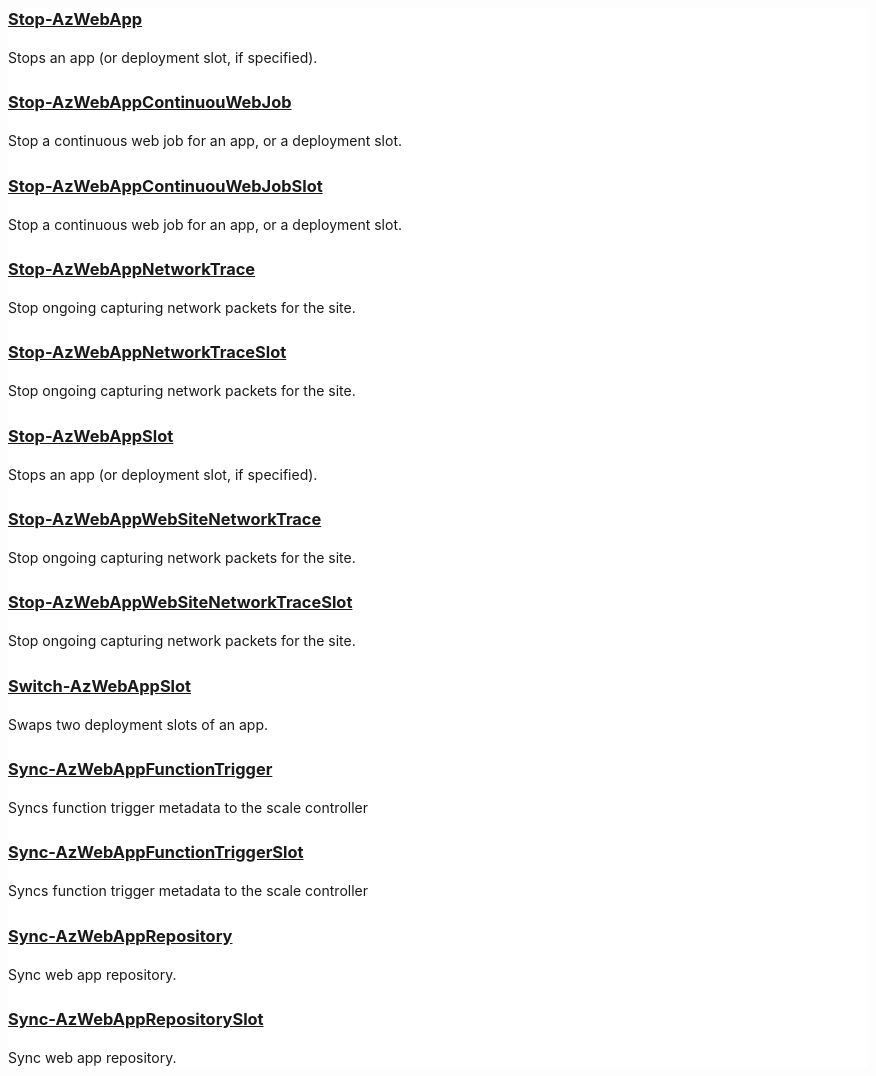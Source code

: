 ### [Stop-AzWebApp](Stop-AzWebApp.md)
Stops an app (or deployment slot, if specified).

### [Stop-AzWebAppContinuouWebJob](Stop-AzWebAppContinuouWebJob.md)
Stop a continuous web job for an app, or a deployment slot.

### [Stop-AzWebAppContinuouWebJobSlot](Stop-AzWebAppContinuouWebJobSlot.md)
Stop a continuous web job for an app, or a deployment slot.

### [Stop-AzWebAppNetworkTrace](Stop-AzWebAppNetworkTrace.md)
Stop ongoing capturing network packets for the site.

### [Stop-AzWebAppNetworkTraceSlot](Stop-AzWebAppNetworkTraceSlot.md)
Stop ongoing capturing network packets for the site.

### [Stop-AzWebAppSlot](Stop-AzWebAppSlot.md)
Stops an app (or deployment slot, if specified).

### [Stop-AzWebAppWebSiteNetworkTrace](Stop-AzWebAppWebSiteNetworkTrace.md)
Stop ongoing capturing network packets for the site.

### [Stop-AzWebAppWebSiteNetworkTraceSlot](Stop-AzWebAppWebSiteNetworkTraceSlot.md)
Stop ongoing capturing network packets for the site.

### [Switch-AzWebAppSlot](Switch-AzWebAppSlot.md)
Swaps two deployment slots of an app.

### [Sync-AzWebAppFunctionTrigger](Sync-AzWebAppFunctionTrigger.md)
Syncs function trigger metadata to the scale controller

### [Sync-AzWebAppFunctionTriggerSlot](Sync-AzWebAppFunctionTriggerSlot.md)
Syncs function trigger metadata to the scale controller

### [Sync-AzWebAppRepository](Sync-AzWebAppRepository.md)
Sync web app repository.

### [Sync-AzWebAppRepositorySlot](Sync-AzWebAppRepositorySlot.md)
Sync web app repository.
